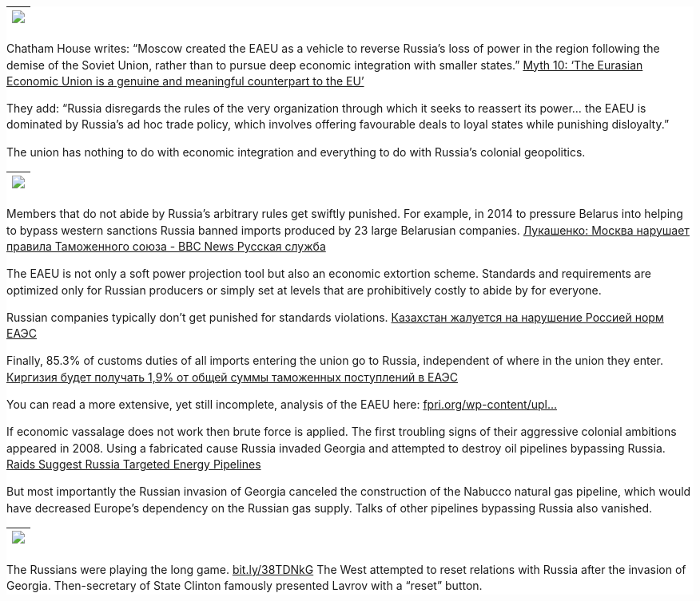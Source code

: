 | [![](https://pbs.twimg.com/media/FUmgaC7XwAEeDVr.jpg)](https://pbs.twimg.com/media/FUmgaC7XwAEeDVr.jpg) |
| :-: |

Chatham House writes: “Moscow created the EAEU as a vehicle to reverse Russia’s loss of power in the region following the demise of the Soviet Union, rather than to pursue deep economic integration with smaller states.” [Myth 10: ‘The Eurasian Economic Union is a genuine and meaningful counterpart to the EU’](https://www.chathamhouse.org/2021/05/myths-and-misconceptions-debate-russia/myth-10-eurasian-economic-union-genuine-and)

They add: “Russia disregards the rules of the very organization through which it seeks to reassert its power… the EAEU is dominated by Russia’s ad hoc trade policy, which involves offering favourable deals to loyal states while punishing disloyalty.”

The union has nothing to do with economic integration and everything to do with Russia’s colonial geopolitics.

| [![](https://pbs.twimg.com/media/FUmjqGjXwAAUYmp.png)](https://pbs.twimg.com/media/FUmjqGjXwAAUYmp.png) |
| :-: |

Members that do not abide by Russia’s arbitrary rules get swiftly punished. For example, in 2014 to pressure Belarus into helping to bypass western sanctions Russia banned imports produced by 23 large Belarusian companies. [Лукашенко: Москва нарушает правила Таможенного союза - BBC News Русская служба](https://www.bbc.com/russian/international/2014/12/141203_lukashenko_customs_union)

The EAEU is not only a soft power projection tool but also an economic extortion scheme. Standards and requirements are optimized only for Russian producers or simply set at levels that are prohibitively costly to abide by for everyone.

Russian companies typically don’t get punished for standards violations. [Казахстан жалуется на нарушение Россией норм ЕАЭС](https://bit.ly/3MnLSfc)

Finally, 85.3% of customs duties of all imports entering the union go to Russia, independent of where in the union they enter. [Киргизия будет получать 1,9% от общей суммы таможенных поступлений в ЕАЭС](https://web.archive.org/web/20161110221126/http://eurasiancenter.ru/news/20141230/1003837902.html)

You can read a more extensive, yet still incomplete, analysis of the EAEU here: [fpri.org/wp-content/upl…](https://www.fpri.org/wp-content/uploads/2018/10/rpe-6-dragneva-final2.pdf)

If economic vassalage does not work then brute force is applied. The first troubling signs of their aggressive colonial ambitions appeared in 2008. Using a fabricated cause Russia invaded Georgia and attempted to destroy oil pipelines bypassing Russia. [Raids Suggest Russia Targeted Energy Pipelines](https://on.wsj.com/3x9BPVA)

But most importantly the Russian invasion of Georgia canceled the construction of the Nabucco natural gas pipeline, which would have decreased Europe’s dependency on the Russian gas supply. Talks of other pipelines bypassing Russia also vanished.

| [![](https://pbs.twimg.com/media/FUml2hSXwAEuQO2.png)](https://pbs.twimg.com/media/FUml2hSXwAEuQO2.png) |
| :-: |

The Russians were playing the long game. [bit.ly/38TDNkG](https://bit.ly/38TDNkG)
The West attempted to reset relations with Russia after the invasion of Georgia. Then-secretary of State Clinton famously presented Lavrov with a “reset” button.
